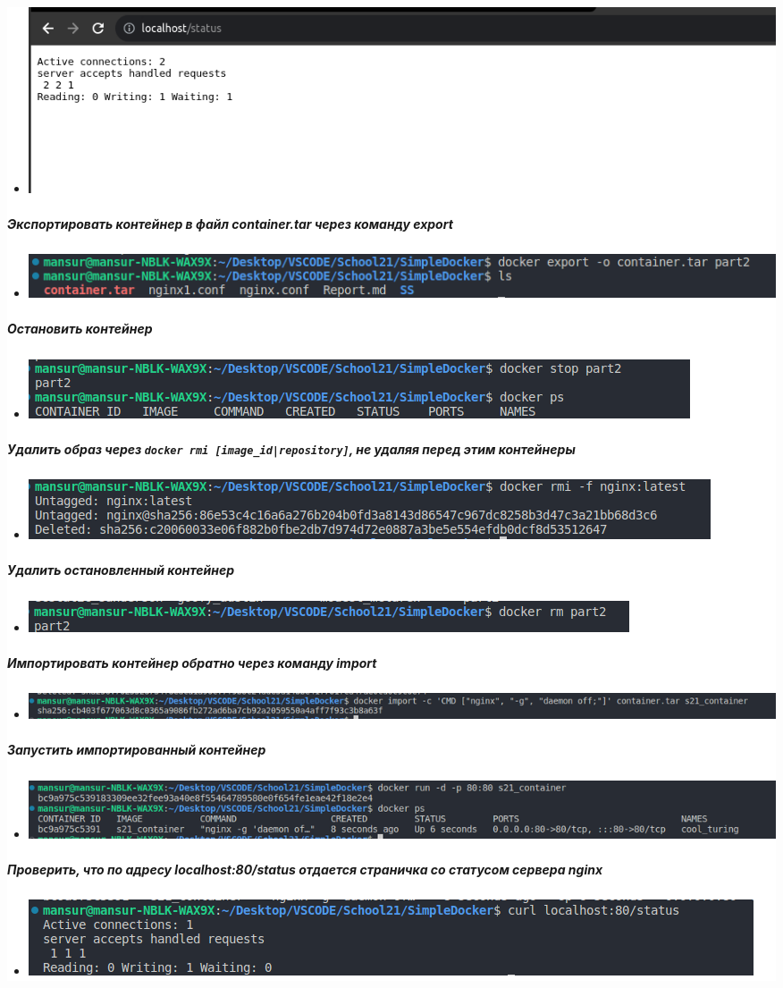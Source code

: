 * ![](src/SS/Part_2_6.png)
##### Экспортировать контейнер в файл *container.tar* через команду *export*
* ![](src/SS/Part_2_7.png)
##### Остановить контейнер
* ![](src/SS/Part_2_8.png)
##### Удалить образ через `docker rmi [image_id|repository]`, не удаляя перед этим контейнеры
* ![](src/SS/Part_2_9.png)
##### Удалить остановленный контейнер
* ![](src/SS/Part_2_10.png)
##### Импортировать контейнер обратно через команду *import*
* ![](src/SS/Part_2_11.png)
##### Запустить импортированный контейнер
* ![](src/SS/Part_2_12.png)
##### Проверить, что по адресу *localhost:80/status* отдается страничка со статусом сервера **nginx**
* ![](src/SS/Part_2_13.png)
